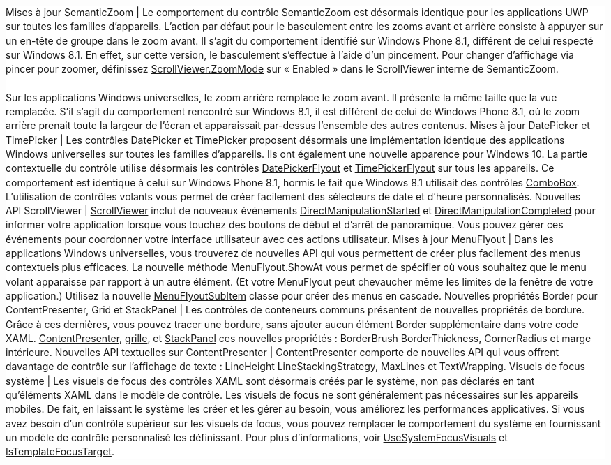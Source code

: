 Mises à jour SemanticZoom | Le comportement du contrôle [SemanticZoom](https://msdn.microsoft.com/library/windows/apps/windows.ui.xaml.controls.semanticzoom.aspx) est désormais identique pour les applications UWP sur toutes les familles d’appareils. L’action par défaut pour le basculement entre les zooms avant et arrière consiste à appuyer sur un en-tête de groupe dans le zoom avant. Il s’agit du comportement identifié sur Windows Phone 8.1, différent de celui respecté sur Windows 8.1. En effet, sur cette version, le basculement s’effectue à l’aide d’un pincement. Pour changer d’affichage via pincer pour zoomer, définissez [ScrollViewer.ZoomMode](https://msdn.microsoft.com/library/windows/apps/windows.ui.xaml.controls.scrollviewer.zoommode.aspx) sur « Enabled » dans le ScrollViewer interne de SemanticZoom. <br /><br />Sur les applications Windows universelles, le zoom arrière remplace le zoom avant. Il présente la même taille que la vue remplacée. S’il s’agit du comportement rencontré sur Windows 8.1, il est différent de celui de Windows Phone 8.1, où le zoom arrière prenait toute la largeur de l’écran et apparaissait par-dessus l’ensemble des autres contenus.
Mises à jour DatePicker et TimePicker | Les contrôles [DatePicker](https://msdn.microsoft.com/library/windows/apps/windows.ui.xaml.controls.datepicker.aspx) et [TimePicker](https://msdn.microsoft.com/library/windows/apps/windows.ui.xaml.controls.timepicker.aspx) proposent désormais une implémentation identique des applications Windows universelles sur toutes les familles d’appareils. Ils ont également une nouvelle apparence pour Windows 10. La partie contextuelle du contrôle utilise désormais les contrôles [DatePickerFlyout](https://msdn.microsoft.com/library/windows/apps/windows.ui.xaml.controls.datepickerflyout.aspx) et [TimePickerFlyout](https://msdn.microsoft.com/library/windows/apps/windows.ui.xaml.controls.timepickerflyout.aspx) sur tous les appareils. Ce comportement est identique à celui sur Windows Phone 8.1, hormis le fait que Windows 8.1 utilisait des contrôles [ComboBox](https://msdn.microsoft.com/library/windows/apps/windows.ui.xaml.controls.combobox.aspx). L’utilisation de contrôles volants vous permet de créer facilement des sélecteurs de date et d’heure personnalisés.
Nouvelles API ScrollViewer | [ScrollViewer](https://msdn.microsoft.com/library/windows/apps/windows.ui.xaml.controls.scrollviewer.aspx) inclut de nouveaux événements [DirectManipulationStarted](https://msdn.microsoft.com/library/windows/apps/windows.ui.xaml.controls.scrollviewer.directmanipulationstarted.aspx) et [DirectManipulationCompleted](https://msdn.microsoft.com/library/windows/apps/windows.ui.xaml.controls.scrollviewer.directmanipulationcompleted.aspx) pour informer votre application lorsque vous touchez des boutons de début et d’arrêt de panoramique. Vous pouvez gérer ces événements pour coordonner votre interface utilisateur avec ces actions utilisateur.
Mises à jour MenuFlyout | Dans les applications Windows universelles, vous trouverez de nouvelles API qui vous permettent de créer plus facilement des menus contextuels plus efficaces. La nouvelle méthode [MenuFlyout.ShowAt](https://msdn.microsoft.com/library/windows/apps/windows.ui.xaml.controls.menuflyout.showat.aspx) vous permet de spécifier où vous souhaitez que le menu volant apparaisse par rapport à un autre élément. (Et votre MenuFlyout peut chevaucher même les limites de la fenêtre de votre application.) Utilisez la nouvelle [MenuFlyoutSubItem](https://msdn.microsoft.com/library/windows/apps/windows.ui.xaml.controls.menuflyoutsubitem.aspx) classe pour créer des menus en cascade.
Nouvelles propriétés Border pour ContentPresenter, Grid et StackPanel | Les contrôles de conteneurs communs présentent de nouvelles propriétés de bordure. Grâce à ces dernières, vous pouvez tracer une bordure, sans ajouter aucun élément Border supplémentaire dans votre code XAML. [ContentPresenter](https://msdn.microsoft.com/library/windows/apps/windows.ui.xaml.controls.contentpresenter.aspx), [grille](https://msdn.microsoft.com/library/windows/apps/windows.ui.xaml.controls.grid.aspx), et [StackPanel](https://msdn.microsoft.com/library/windows/apps/windows.ui.xaml.controls.stackpanel.aspx) ces nouvelles propriétés : BorderBrush BorderThickness, CornerRadius et marge intérieure.
Nouvelles API textuelles sur ContentPresenter | [ContentPresenter](https://msdn.microsoft.com/library/windows/apps/windows.ui.xaml.controls.contentpresenter.aspx) comporte de nouvelles API qui vous offrent davantage de contrôle sur l’affichage de texte : LineHeight LineStackingStrategy, MaxLines et TextWrapping.
Visuels de focus système | Les visuels de focus des contrôles XAML sont désormais créés par le système, non pas déclarés en tant qu’éléments XAML dans le modèle de contrôle. Les visuels de focus ne sont généralement pas nécessaires sur les appareils mobiles. De fait, en laissant le système les créer et les gérer au besoin, vous améliorez les performances applicatives. Si vous avez besoin d’un contrôle supérieur sur les visuels de focus, vous pouvez remplacer le comportement du système en fournissant un modèle de contrôle personnalisé les définissant. Pour plus d’informations, voir [UseSystemFocusVisuals](https://msdn.microsoft.com/library/windows/apps/windows.ui.xaml.controls.control.usesystemfocusvisuals.aspx) et [IsTemplateFocusTarget](https://msdn.microsoft.com/library/windows/apps/windows.ui.xaml.controls.control.istemplatefocustargetproperty.aspx).